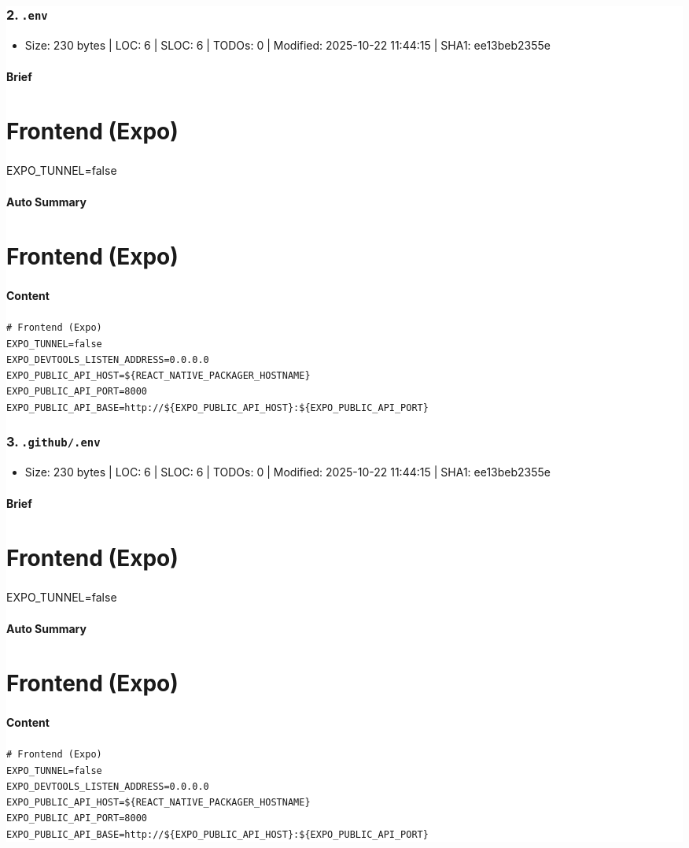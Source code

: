<a id=".env"></a>
### 2. `.env`
- Size: 230 bytes | LOC: 6 | SLOC: 6 | TODOs: 0 | Modified: 2025-10-22 11:44:15 | SHA1: ee13beb2355e

#### Brief
# Frontend (Expo)
EXPO_TUNNEL=false

#### Auto Summary
# Frontend (Expo)

#### Content

```
# Frontend (Expo)
EXPO_TUNNEL=false
EXPO_DEVTOOLS_LISTEN_ADDRESS=0.0.0.0
EXPO_PUBLIC_API_HOST=${REACT_NATIVE_PACKAGER_HOSTNAME}
EXPO_PUBLIC_API_PORT=8000
EXPO_PUBLIC_API_BASE=http://${EXPO_PUBLIC_API_HOST}:${EXPO_PUBLIC_API_PORT}
```

<a id=".github-.env"></a>
### 3. `.github/.env`
- Size: 230 bytes | LOC: 6 | SLOC: 6 | TODOs: 0 | Modified: 2025-10-22 11:44:15 | SHA1: ee13beb2355e

#### Brief
# Frontend (Expo)
EXPO_TUNNEL=false

#### Auto Summary
# Frontend (Expo)

#### Content

```
# Frontend (Expo)
EXPO_TUNNEL=false
EXPO_DEVTOOLS_LISTEN_ADDRESS=0.0.0.0
EXPO_PUBLIC_API_HOST=${REACT_NATIVE_PACKAGER_HOSTNAME}
EXPO_PUBLIC_API_PORT=8000
EXPO_PUBLIC_API_BASE=http://${EXPO_PUBLIC_API_HOST}:${EXPO_PUBLIC_API_PORT}
```
